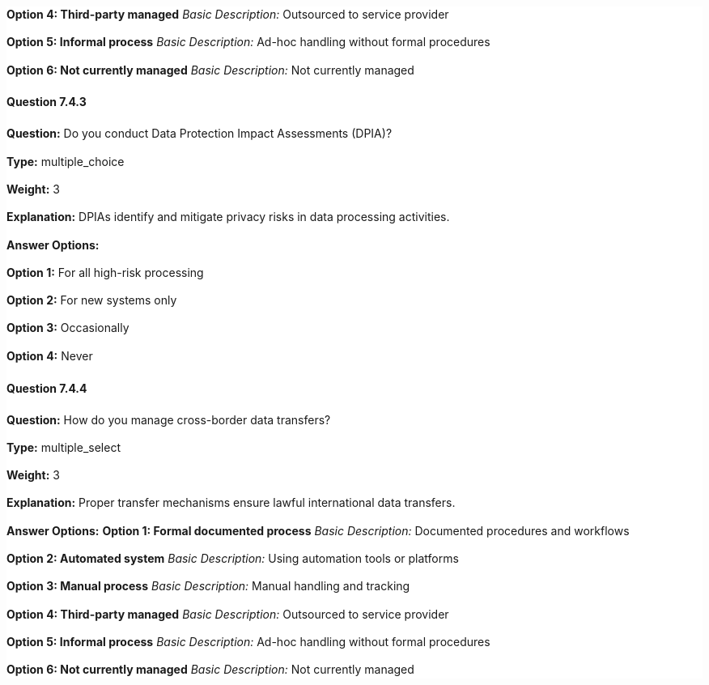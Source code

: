 **Option 4: Third-party managed**
*Basic Description:* Outsourced to service provider

**Option 5: Informal process**
*Basic Description:* Ad-hoc handling without formal procedures

**Option 6: Not currently managed**
*Basic Description:* Not currently managed



#### Question 7.4.3

**Question:** Do you conduct Data Protection Impact Assessments (DPIA)?

**Type:** multiple_choice

**Weight:** 3

**Explanation:** DPIAs identify and mitigate privacy risks in data processing activities.

**Answer Options:**

**Option 1:** For all high-risk processing

**Option 2:** For new systems only

**Option 3:** Occasionally

**Option 4:** Never


#### Question 7.4.4

**Question:** How do you manage cross-border data transfers?

**Type:** multiple_select

**Weight:** 3

**Explanation:** Proper transfer mechanisms ensure lawful international data transfers.

**Answer Options:**
**Option 1: Formal documented process**
*Basic Description:* Documented procedures and workflows

**Option 2: Automated system**
*Basic Description:* Using automation tools or platforms

**Option 3: Manual process**
*Basic Description:* Manual handling and tracking

**Option 4: Third-party managed**
*Basic Description:* Outsourced to service provider

**Option 5: Informal process**
*Basic Description:* Ad-hoc handling without formal procedures

**Option 6: Not currently managed**
*Basic Description:* Not currently managed



